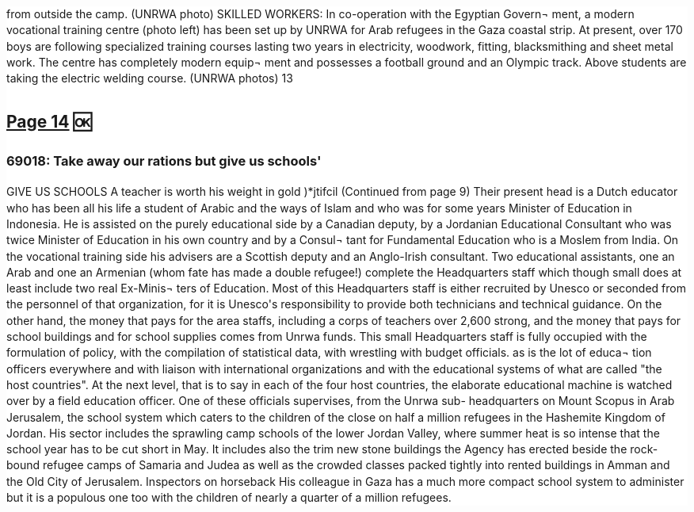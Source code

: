 from outside the camp.
(UNRWA photo)
SKILLED WORKERS: In co-operation with the Egyptian Govern¬
ment, a modern vocational training centre (photo left) has been set
up by UNRWA for Arab refugees in the Gaza coastal strip. At
present, over 170 boys are following specialized training courses
lasting two years in electricity, woodwork, fitting, blacksmithing
and sheet metal work. The centre has completely modern equip¬
ment and possesses a football ground and an Olympic track. Above
students are taking the electric welding course. (UNRWA photos)
13
## [Page 14](https://demo.humlab.umu.se/courier/069029engo.pdf#page=14) 🆗
### 69018: Take away our rations but give us schools'
GIVE US
SCHOOLS
A teacher is worth
his weight in gold )*jtifcil
(Continued from page 9)
Their present head is a Dutch educator who has been all
his life a student of Arabic and the ways of Islam and who
was for some years Minister of Education in Indonesia. He is
assisted on the purely educational side by a Canadian deputy,
by a Jordanian Educational Consultant who was twice
Minister of Education in his own country and by a Consul¬
tant for Fundamental Education who is a Moslem from India.
On the vocational training side his advisers are a Scottish
deputy and an Anglo-Irish consultant. Two educational
assistants, one an Arab and one an Armenian (whom fate
has made a double refugee!) complete the Headquarters staff
which though small does at least include two real Ex-Minis¬
ters of Education.
Most of this Headquarters staff is either recruited by
Unesco or seconded from the personnel of that organization,
for it is Unesco's responsibility to provide both technicians
and technical guidance. On the other hand, the money that
pays for the area staffs, including a corps of teachers over
2,600 strong, and the money that pays for school buildings
and for school supplies comes from Unrwa funds.
This small Headquarters staff is fully occupied with the
formulation of policy, with the compilation of statistical data,
with wrestling with budget officials. as is the lot of educa¬
tion officers everywhere and with liaison with international
organizations and with the educational systems of what are
called "the host countries". At the next level, that is to say
in each of the four host countries, the elaborate educational
machine is watched over by a field education officer.
One of these officials supervises, from the Unrwa sub-
headquarters on Mount Scopus in Arab Jerusalem, the school
system which caters to the children of the close on half a
million refugees in the Hashemite Kingdom of Jordan. His
sector includes the sprawling camp schools of the lower
Jordan Valley, where summer heat is so intense that the
school year has to be cut short in May. It includes also the
trim new stone buildings the Agency has erected beside the
rock-bound refugee camps of Samaria and Judea as well as
the crowded classes packed tightly into rented buildings in
Amman and the Old City of Jerusalem.
Inspectors on horseback
His colleague in Gaza has a much more compact school
system to administer but it is a populous one too with
the children of nearly a quarter of a million refugees.